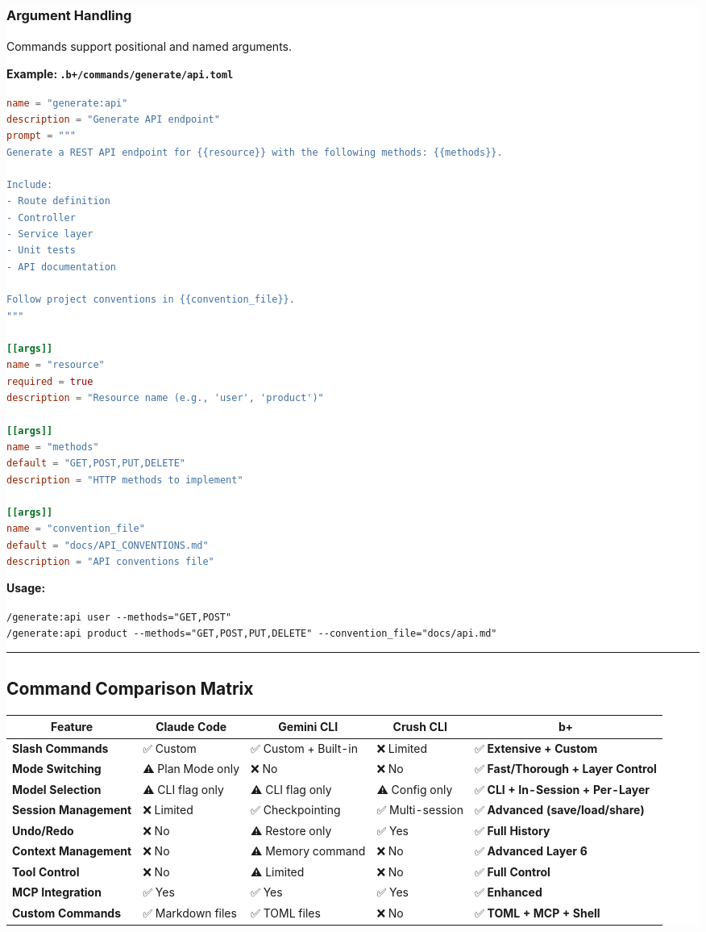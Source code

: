 
### **Argument Handling**

Commands support positional and named arguments.

**Example: `.b+/commands/generate/api.toml`**
```toml
name = "generate:api"
description = "Generate API endpoint"
prompt = """
Generate a REST API endpoint for {{resource}} with the following methods: {{methods}}.

Include:
- Route definition
- Controller
- Service layer
- Unit tests
- API documentation

Follow project conventions in {{convention_file}}.
"""

[[args]]
name = "resource"
required = true
description = "Resource name (e.g., 'user', 'product')"

[[args]]
name = "methods"
default = "GET,POST,PUT,DELETE"
description = "HTTP methods to implement"

[[args]]
name = "convention_file"
default = "docs/API_CONVENTIONS.md"
description = "API conventions file"
```

**Usage:**
```
/generate:api user --methods="GET,POST"
/generate:api product --methods="GET,POST,PUT,DELETE" --convention_file="docs/api.md"
```

---

## Command Comparison Matrix

| Feature | Claude Code | Gemini CLI | Crush CLI | **b+** |
|---------|-------------|------------|-----------|--------|
| **Slash Commands** | ✅ Custom | ✅ Custom + Built-in | ❌ Limited | ✅ **Extensive + Custom** |
| **Mode Switching** | ⚠️ Plan Mode only | ❌ No | ❌ No | ✅ **Fast/Thorough + Layer Control** |
| **Model Selection** | ⚠️ CLI flag only | ⚠️ CLI flag only | ⚠️ Config only | ✅ **CLI + In-Session + Per-Layer** |
| **Session Management** | ❌ Limited | ✅ Checkpointing | ✅ Multi-session | ✅ **Advanced (save/load/share)** |
| **Undo/Redo** | ❌ No | ⚠️ Restore only | ✅ Yes | ✅ **Full History** |
| **Context Management** | ❌ No | ⚠️ Memory command | ❌ No | ✅ **Advanced Layer 6** |
| **Tool Control** | ❌ No | ⚠️ Limited | ❌ No | ✅ **Full Control** |
| **MCP Integration** | ✅ Yes | ✅ Yes | ✅ Yes | ✅ **Enhanced** |
| **Custom Commands** | ✅ Markdown files | ✅ TOML files | ❌ No | ✅ **TOML + MCP + Shell** |